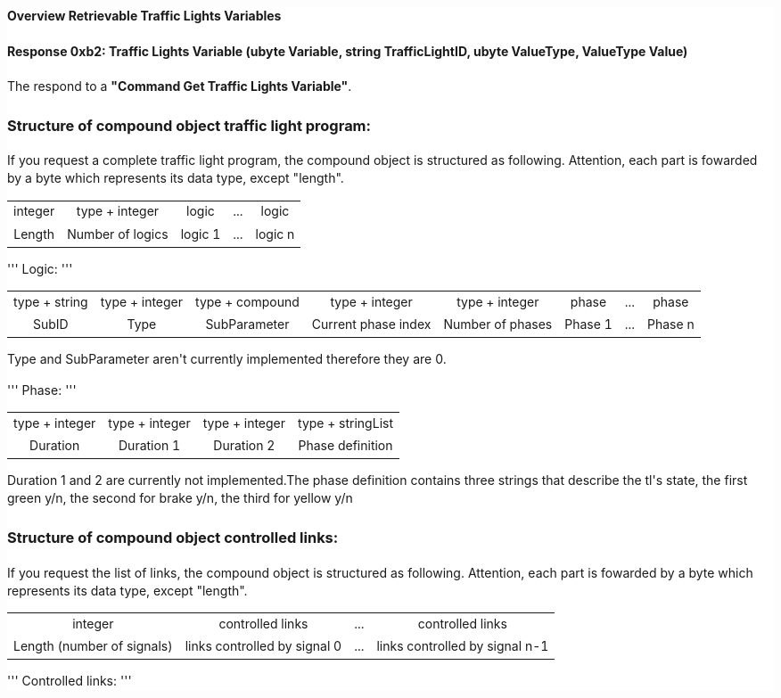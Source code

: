 **Overview Retrievable Traffic Lights Variables**

#### Response 0xb2: Traffic Lights Variable (ubyte **Variable**, string **TrafficLightID**, ubyte **ValueType**, ValueType **Value**)

The respond to a **"Command Get Traffic Lights Variable"**.

### Structure of compound object traffic light program:

If you request a complete traffic light program, the compound object is
structured as following. Attention, each part is fowarded by a byte
which represents its data type, except "length".

|         |                  |         |     |         |
| :-----: | :--------------: | :-----: | :-: | :-----: |
| integer |  type + integer  |  logic  | ... |  logic  |
| Length  | Number of logics | logic 1 | ... | logic n |

''' Logic: '''

|               |                |                 |                     |                  |         |     |         |
| :-----------: | :------------: | :-------------: | :-----------------: | :--------------: | :-----: | :-: | :-----: |
| type + string | type + integer | type + compound |   type + integer    |  type + integer  |  phase  | ... |  phase  |
|     SubID     |      Type      |  SubParameter   | Current phase index | Number of phases | Phase 1 | ... | Phase n |

Type and SubParameter aren't currently implemented therefore they are 0.

''' Phase: '''

|                |                |                |                   |
| :------------: | :------------: | :------------: | :---------------: |
| type + integer | type + integer | type + integer | type + stringList |
|    Duration    |   Duration 1   |   Duration 2   | Phase definition  |

Duration 1 and 2 are currently not implemented.The phase definition
contains three strings that describe the tl's state, the first green
y/n, the second for brake y/n, the third for yellow y/n

### Structure of compound object controlled links:

If you request the list of links, the compound object is structured as
following. Attention, each part is fowarded by a byte which represents
its data type, except "length".

|                            |                              |     |                                |
| :------------------------: | :--------------------------: | :-: | :----------------------------: |
|          integer           |       controlled links       | ... |        controlled links        |
| Length (number of signals) | links controlled by signal 0 | ... | links controlled by signal n-1 |

''' Controlled links: '''
